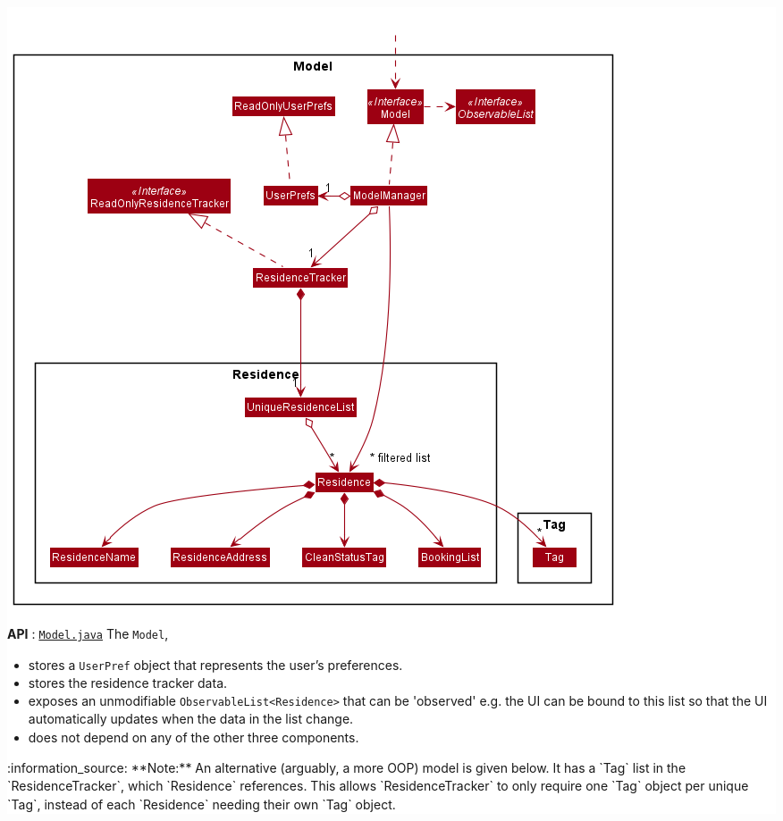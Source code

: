 ![Structure of the Model Component](images/ModelClassDiagram.png)

**API** : [`Model.java`](https://github.com/ay2021s2-cs2103-t16-3/tp/tree/master/src/main/java/seedu/address/model/Model.java)
The `Model`,

* stores a `UserPref` object that represents the user’s preferences.
* stores the residence tracker data.
* exposes an unmodifiable `ObservableList<Residence>` that can be 'observed' e.g. the UI can be bound to this list so that the UI automatically updates when the data in the list change.
* does not depend on any of the other three components.


<div markdown="span" class="alert alert-info">:information_source: **Note:** An alternative (arguably, a more OOP) model is given below. It has a `Tag` list in the `ResidenceTracker`, which `Residence` references. This allows `ResidenceTracker` to only require one `Tag` object per unique `Tag`, instead of each `Residence` needing their own `Tag` object.<br>